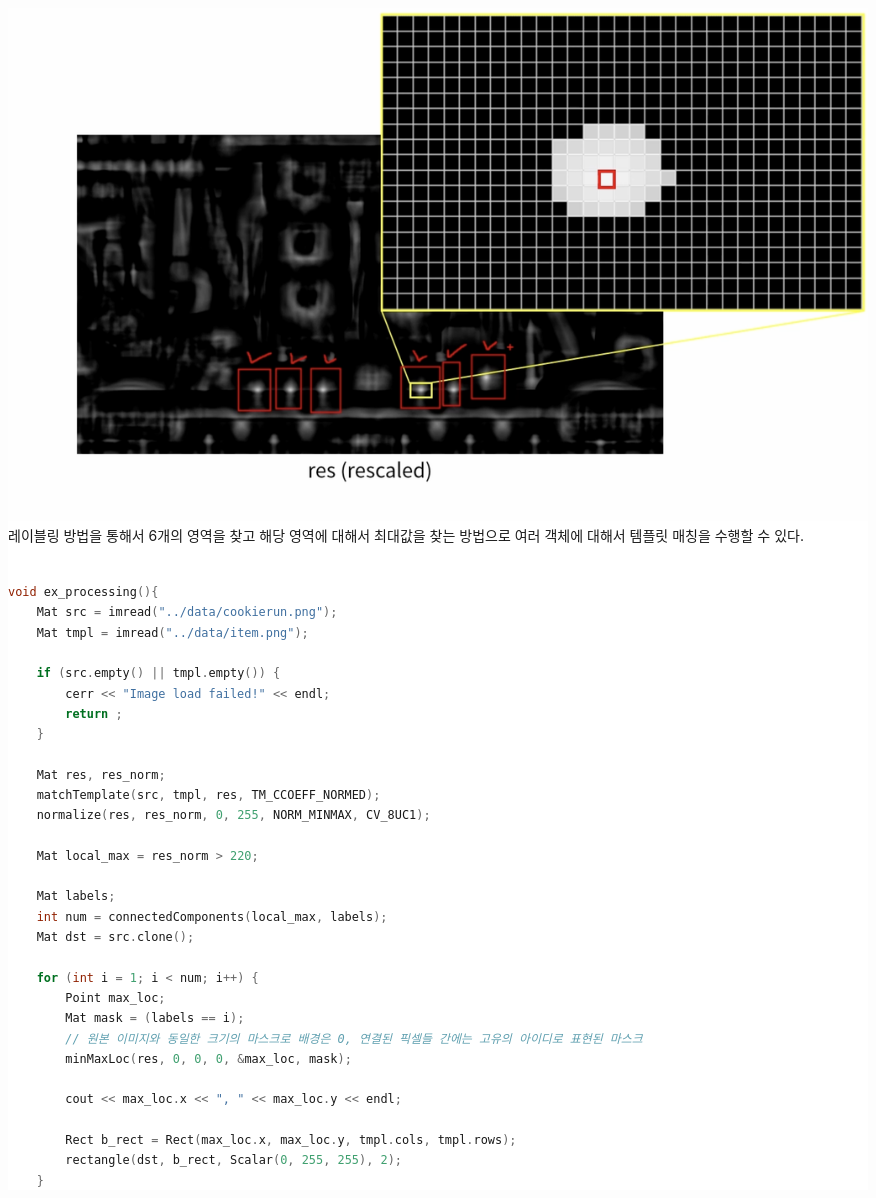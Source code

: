 ![](imgs/2023-05-03-23-45-49.png)
레이블링 방법을 통해서 6개의 영역을 찾고 해당 영역에 대해서 최대값을 찾는 방법으로 여러 객체에 대해서 템플릿 매칭을 수행할 수 있다.




```cpp

void ex_processing(){
	Mat src = imread("../data/cookierun.png");
	Mat tmpl = imread("../data/item.png");

	if (src.empty() || tmpl.empty()) {
		cerr << "Image load failed!" << endl;
		return ;
	}

	Mat res, res_norm;
	matchTemplate(src, tmpl, res, TM_CCOEFF_NORMED);
	normalize(res, res_norm, 0, 255, NORM_MINMAX, CV_8UC1);

	Mat local_max = res_norm > 220;

	Mat labels;
	int num = connectedComponents(local_max, labels);
	Mat dst = src.clone();

	for (int i = 1; i < num; i++) {
		Point max_loc;
		Mat mask = (labels == i);
		// 원본 이미지와 동일한 크기의 마스크로 배경은 0, 연결된 픽셀들 간에는 고유의 아이디로 표현된 마스크
		minMaxLoc(res, 0, 0, 0, &max_loc, mask);

		cout << max_loc.x << ", " << max_loc.y << endl;

		Rect b_rect = Rect(max_loc.x, max_loc.y, tmpl.cols, tmpl.rows);
		rectangle(dst, b_rect, Scalar(0, 255, 255), 2);
	}

```